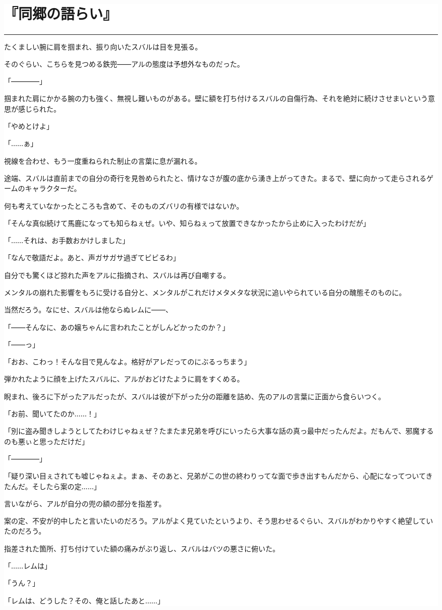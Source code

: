 # 『同郷の語らい』

------

たくましい腕に肩を掴まれ、振り向いたスバルは目を見張る。

そのぐらい、こちらを見つめる鉄兜――アルの態度は予想外なものだった。

「――――」

掴まれた肩にかかる腕の力も強く、無視し難いものがある。壁に額を打ち付けるスバルの自傷行為、それを絶対に続けさせまいという意思が感じられた。

「やめとけよ」

「……ぁ」

視線を合わせ、もう一度重ねられた制止の言葉に息が漏れる。

途端、スバルは直前までの自分の奇行を見咎められたと、情けなさが腹の底から湧き上がってきた。まるで、壁に向かって走らされるゲームのキャラクターだ。

何も考えていなかったところも含めて、そのものズバリの有様ではないか。

「そんな真似続けて馬鹿になっても知らねぇぜ。いや、知らねぇって放置できなかったから止めに入ったわけだが」

「……それは、お手数おかけしました」

「なんで敬語だよ。あと、声ガサガサ過ぎてビビるわ」

自分でも驚くほど掠れた声をアルに指摘され、スバルは再び自嘲する。

メンタルの崩れた影響をもろに受ける自分と、メンタルがこれだけメタメタな状況に追いやられている自分の醜態そのものに。

当然だろう。なにせ、スバルは他ならぬレムに――、

「――そんなに、あの嬢ちゃんに言われたことがしんどかったのか？」

「――っ」

「おお、こわっ！そんな目で見んなよ。格好がアレだってのにぶるっちまう」

弾かれたように顔を上げたスバルに、アルがおどけたように肩をすくめる。

睨まれ、後ろに下がったアルだったが、スバルは彼が下がった分の距離を詰め、先のアルの言葉に正面から食らいつく。

「お前、聞いてたのか……！」

「別に盗み聞きしようとしてたわけじゃねぇぜ？たまたま兄弟を呼びにいったら大事な話の真っ最中だったんだよ。だもんで、邪魔するのも悪ぃと思っただけだ」

「――――」

「疑り深い目ぇされても嘘じゃねぇよ。まぁ、そのあと、兄弟がこの世の終わりってな面で歩き出すもんだから、心配になってついてきたんだ。そしたら案の定……」

言いながら、アルが自分の兜の額の部分を指差す。

案の定、不安が的中したと言いたいのだろう。アルがよく見ていたというより、そう思わせるぐらい、スバルがわかりやすく絶望していたのだろう。

指差された箇所、打ち付けていた額の痛みがぶり返し、スバルはバツの悪さに俯いた。

「……レムは」

「うん？」

「レムは、どうした？その、俺と話したあと……」
